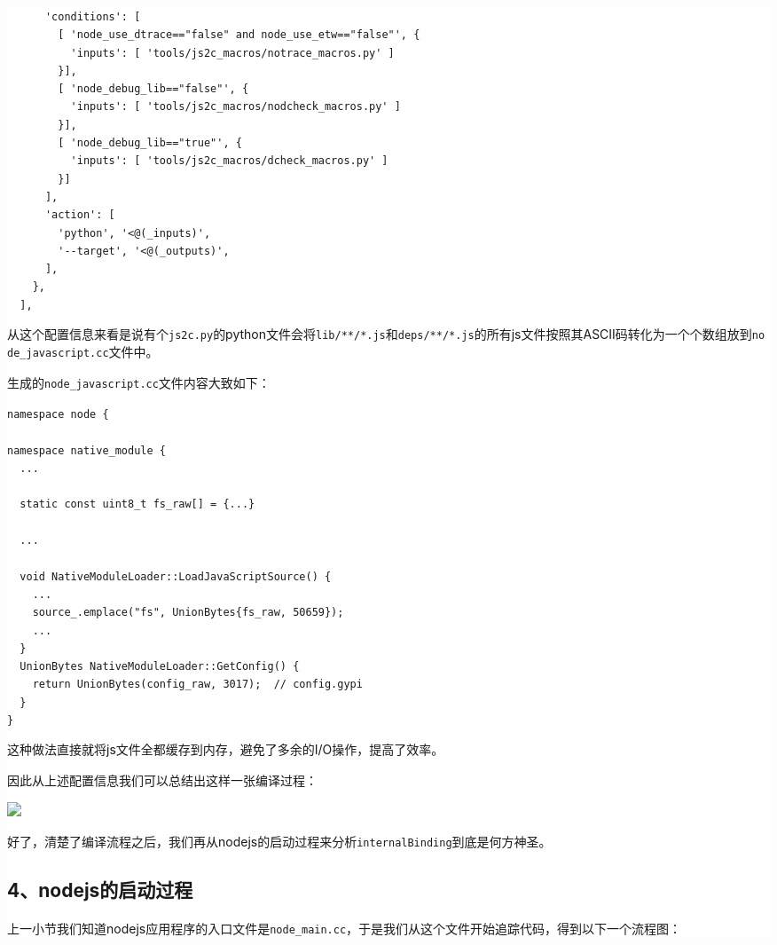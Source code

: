 ```
      'conditions': [
        [ 'node_use_dtrace=="false" and node_use_etw=="false"', {
          'inputs': [ 'tools/js2c_macros/notrace_macros.py' ]
        }],
        [ 'node_debug_lib=="false"', {
          'inputs': [ 'tools/js2c_macros/nodcheck_macros.py' ]
        }],
        [ 'node_debug_lib=="true"', {
          'inputs': [ 'tools/js2c_macros/dcheck_macros.py' ]
        }]
      ],
      'action': [
        'python', '<@(_inputs)',
        '--target', '<@(_outputs)',
      ],
    },
  ],
```

从这个配置信息来看是说有个`js2c.py`的python文件会将`lib/**/*.js`和`deps/**/*.js`的所有js文件按照其ASCII码转化为一个个数组放到`node_javascript.cc`文件中。

生成的`node_javascript.cc`文件内容大致如下：

```
namespace node {

namespace native_module {
  ...

  static const uint8_t fs_raw[] = {...}

  ...

  void NativeModuleLoader::LoadJavaScriptSource() {
    ...
    source_.emplace("fs", UnionBytes{fs_raw, 50659});
    ...
  }
  UnionBytes NativeModuleLoader::GetConfig() {
    return UnionBytes(config_raw, 3017);  // config.gypi
  }
}
```

这种做法直接就将js文件全都缓存到内存，避免了多余的I/O操作，提高了效率。

因此从上述配置信息我们可以总结出这样一张编译过程：

![](https://user-gold-cdn.xitu.io/2019/11/17/16e77373701b4055?w=823&h=272&f=png&s=52452)

好了，清楚了编译流程之后，我们再从nodejs的启动过程来分析`internalBinding`到底是何方神圣。

## 4、nodejs的启动过程
上一小节我们知道nodejs应用程序的入口文件是`node_main.cc`，于是我们从这个文件开始追踪代码，得到以下一个流程图：
